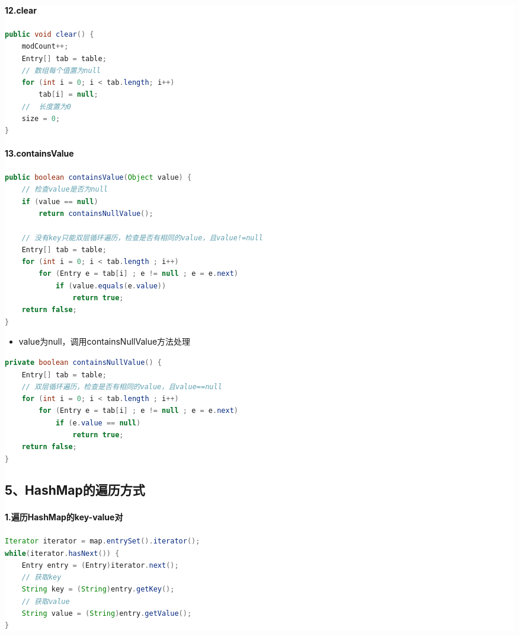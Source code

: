 #### 12.clear
```java
public void clear() {
    modCount++;
    Entry[] tab = table;
    // 数组每个值置为null
    for (int i = 0; i < tab.length; i++)
        tab[i] = null;
    // 	长度置为0
    size = 0;
}
```

#### 13.containsValue
```java
public boolean containsValue(Object value) {
    // 检查value是否为null
    if (value == null)
        return containsNullValue();

    // 没有key只能双层循环遍历，检查是否有相同的value，且value!=null
    Entry[] tab = table;
    for (int i = 0; i < tab.length ; i++)
        for (Entry e = tab[i] ; e != null ; e = e.next)
            if (value.equals(e.value))
                return true;
    return false;
}
```
+ value为null，调用containsNullValue方法处理

```java
private boolean containsNullValue() {
    Entry[] tab = table;
    // 双层循环遍历，检查是否有相同的value，且value==null
    for (int i = 0; i < tab.length ; i++)
        for (Entry e = tab[i] ; e != null ; e = e.next)
            if (e.value == null)
                return true;
    return false;
}
```

## 5、HashMap的遍历方式
#### 1.遍历HashMap的key-value对
```java
Iterator iterator = map.entrySet().iterator();
while(iterator.hasNext()) {
    Entry entry = (Entry)iterator.next();
    // 获取key
    String key = (String)entry.getKey();
    // 获取value
    String value = (String)entry.getValue();
}
```
